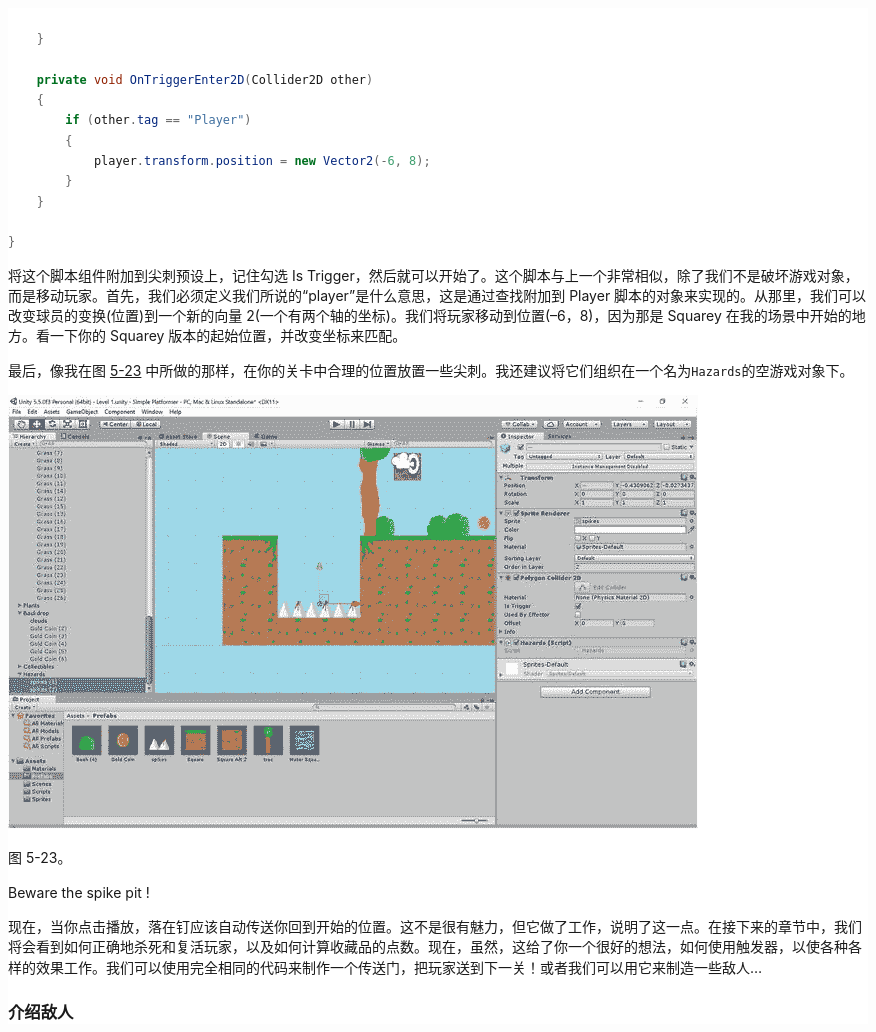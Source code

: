 ```java

    }

    private void OnTriggerEnter2D(Collider2D other)
    {
        if (other.tag == "Player")
        {
            player.transform.position = new Vector2(-6, 8);
        }
    }

}

```

将这个脚本组件附加到尖刺预设上，记住勾选 Is Trigger，然后就可以开始了。这个脚本与上一个非常相似，除了我们不是破坏游戏对象，而是移动玩家。首先，我们必须定义我们所说的“player”是什么意思，这是通过查找附加到 Player 脚本的对象来实现的。从那里，我们可以改变球员的变换(位置)到一个新的向量 2(一个有两个轴的坐标)。我们将玩家移动到位置(–6，8)，因为那是 Squarey 在我的场景中开始的地方。看一下你的 Squarey 版本的起始位置，并改变坐标来匹配。

最后，像我在图 [5-23](#Fig23) 中所做的那样，在你的关卡中合理的位置放置一些尖刺。我还建议将它们组织在一个名为`Hazards`的空游戏对象下。

![A431865_1_En_5_Fig23_HTML.jpg](img/A431865_1_En_5_Fig23_HTML.jpg)

图 5-23。

Beware the spike pit !

现在，当你点击播放，落在钉应该自动传送你回到开始的位置。这不是很有魅力，但它做了工作，说明了这一点。在接下来的章节中，我们将会看到如何正确地杀死和复活玩家，以及如何计算收藏品的点数。现在，虽然，这给了你一个很好的想法，如何使用触发器，以使各种各样的效果工作。我们可以使用完全相同的代码来制作一个传送门，把玩家送到下一关！或者我们可以用它来制造一些敌人…

### 介绍敌人
